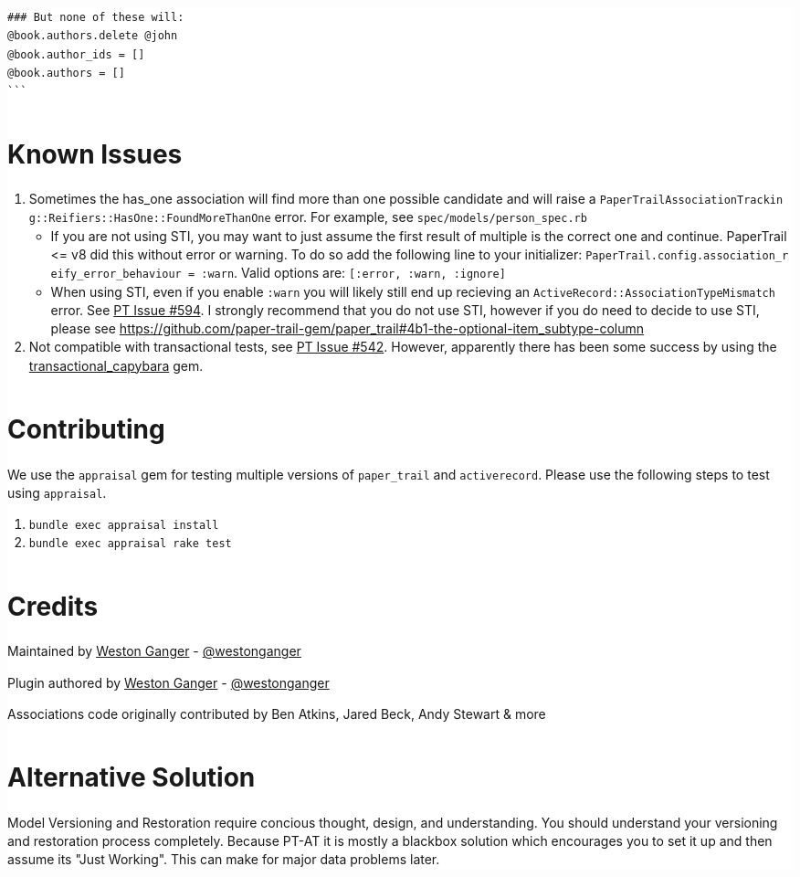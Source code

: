     ### But none of these will:
    @book.authors.delete @john
    @book.author_ids = []
    @book.authors = []
    ```


# Known Issues

1. Sometimes the has_one association will find more than one possible candidate and will raise a `PaperTrailAssociationTracking::Reifiers::HasOne::FoundMoreThanOne` error. For example, see `spec/models/person_spec.rb`
    - If you are not using STI, you may want to just assume the first result of multiple is the correct one and continue. PaperTrail <= v8 did this without error or warning. To do so add the following line to your initializer: `PaperTrail.config.association_reify_error_behaviour = :warn`. Valid options are: `[:error, :warn, :ignore]`
    - When using STI, even if you enable `:warn` you will likely still end up recieving an `ActiveRecord::AssociationTypeMismatch` error. See [PT Issue #594](https://github.com/airblade/paper_trail/issues/594). I strongly recommend that you do not use STI, however if you do need to decide to use STI, please see https://github.com/paper-trail-gem/paper_trail#4b1-the-optional-item_subtype-column
1. Not compatible with transactional tests, see [PT Issue #542](https://github.com/airblade/paper_trail/issues/542). However, apparently there has been some success by using the [transactional_capybara](https://rubygems.org/gems/transactional_capybara) gem.


# Contributing

We use the `appraisal` gem for testing multiple versions of `paper_trail` and `activerecord`. Please use the following steps to test using `appraisal`.

1. `bundle exec appraisal install`
2. `bundle exec appraisal rake test`


# Credits

Maintained by [Weston Ganger](https://westonganger.com) - [@westonganger](https://github.com/westonganger)

Plugin authored by [Weston Ganger](https://westonganger.com) - [@westonganger](https://github.com/westonganger)

Associations code originally contributed by Ben Atkins, Jared Beck, Andy Stewart & more

# Alternative Solution

Model Versioning and Restoration require concious thought, design, and understanding. You should understand your versioning and restoration process completely. Because PT-AT it is mostly a blackbox solution which encourages you to set it up and then assume its "Just Working". This can make for major data problems later.
